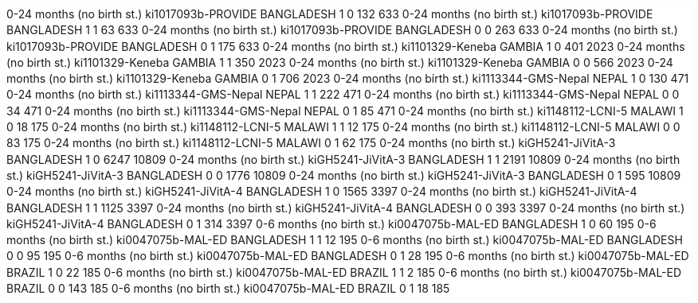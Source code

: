 0-24 months (no birth st.)   ki1017093b-PROVIDE         BANGLADESH                     1                       0      132     633
0-24 months (no birth st.)   ki1017093b-PROVIDE         BANGLADESH                     1                       1       63     633
0-24 months (no birth st.)   ki1017093b-PROVIDE         BANGLADESH                     0                       0      263     633
0-24 months (no birth st.)   ki1017093b-PROVIDE         BANGLADESH                     0                       1      175     633
0-24 months (no birth st.)   ki1101329-Keneba           GAMBIA                         1                       0      401    2023
0-24 months (no birth st.)   ki1101329-Keneba           GAMBIA                         1                       1      350    2023
0-24 months (no birth st.)   ki1101329-Keneba           GAMBIA                         0                       0      566    2023
0-24 months (no birth st.)   ki1101329-Keneba           GAMBIA                         0                       1      706    2023
0-24 months (no birth st.)   ki1113344-GMS-Nepal        NEPAL                          1                       0      130     471
0-24 months (no birth st.)   ki1113344-GMS-Nepal        NEPAL                          1                       1      222     471
0-24 months (no birth st.)   ki1113344-GMS-Nepal        NEPAL                          0                       0       34     471
0-24 months (no birth st.)   ki1113344-GMS-Nepal        NEPAL                          0                       1       85     471
0-24 months (no birth st.)   ki1148112-LCNI-5           MALAWI                         1                       0       18     175
0-24 months (no birth st.)   ki1148112-LCNI-5           MALAWI                         1                       1       12     175
0-24 months (no birth st.)   ki1148112-LCNI-5           MALAWI                         0                       0       83     175
0-24 months (no birth st.)   ki1148112-LCNI-5           MALAWI                         0                       1       62     175
0-24 months (no birth st.)   kiGH5241-JiVitA-3          BANGLADESH                     1                       0     6247   10809
0-24 months (no birth st.)   kiGH5241-JiVitA-3          BANGLADESH                     1                       1     2191   10809
0-24 months (no birth st.)   kiGH5241-JiVitA-3          BANGLADESH                     0                       0     1776   10809
0-24 months (no birth st.)   kiGH5241-JiVitA-3          BANGLADESH                     0                       1      595   10809
0-24 months (no birth st.)   kiGH5241-JiVitA-4          BANGLADESH                     1                       0     1565    3397
0-24 months (no birth st.)   kiGH5241-JiVitA-4          BANGLADESH                     1                       1     1125    3397
0-24 months (no birth st.)   kiGH5241-JiVitA-4          BANGLADESH                     0                       0      393    3397
0-24 months (no birth st.)   kiGH5241-JiVitA-4          BANGLADESH                     0                       1      314    3397
0-6 months (no birth st.)    ki0047075b-MAL-ED          BANGLADESH                     1                       0       60     195
0-6 months (no birth st.)    ki0047075b-MAL-ED          BANGLADESH                     1                       1       12     195
0-6 months (no birth st.)    ki0047075b-MAL-ED          BANGLADESH                     0                       0       95     195
0-6 months (no birth st.)    ki0047075b-MAL-ED          BANGLADESH                     0                       1       28     195
0-6 months (no birth st.)    ki0047075b-MAL-ED          BRAZIL                         1                       0       22     185
0-6 months (no birth st.)    ki0047075b-MAL-ED          BRAZIL                         1                       1        2     185
0-6 months (no birth st.)    ki0047075b-MAL-ED          BRAZIL                         0                       0      143     185
0-6 months (no birth st.)    ki0047075b-MAL-ED          BRAZIL                         0                       1       18     185